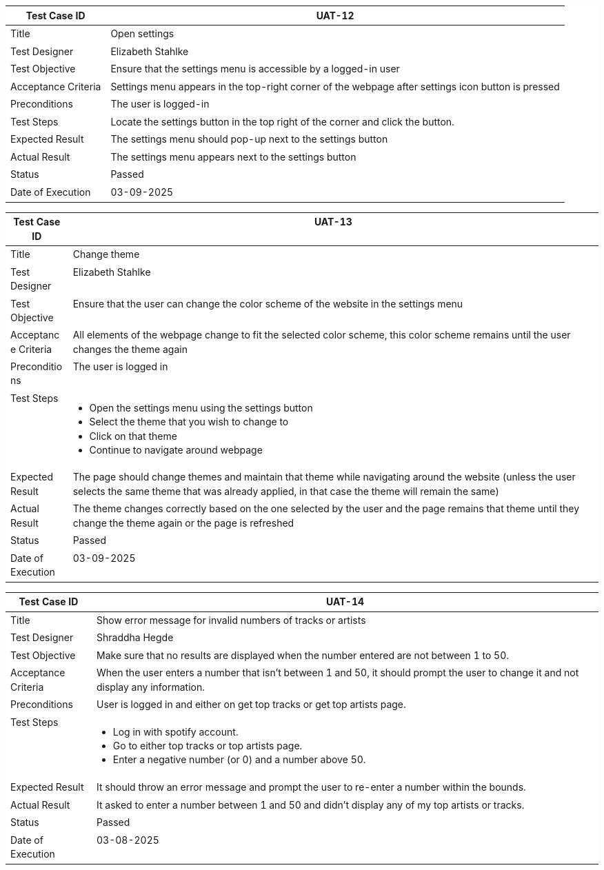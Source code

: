 |Test Case ID      | UAT-12|
|------------------|--------------|
|Title |Open settings |
|Test Designer |Elizabeth Stahlke |
|Test Objective |Ensure that the settings menu is accessible by a logged-in user |
|Acceptance Criteria |Settings menu appears in the top-right corner of the webpage after settings icon button is pressed |
|Preconditions |The user is logged-in |
|Test Steps |Locate the settings button in the top right of the corner and click the button. |
|Expected Result |The settings menu should pop-up next to the settings button|
|Actual Result |The settings menu appears next to the settings button |
|Status |Passed |
|Date of Execution |03-09-2025 |


|Test Case ID      | UAT-13|
|------------------|--------------|
|Title |Change theme |
|Test Designer |Elizabeth Stahlke |
|Test Objective |Ensure that the user can change the color scheme of the website in the settings menu |
|Acceptance Criteria |All elements of the webpage change to fit the selected color scheme, this color scheme remains until the user changes the theme again |
|Preconditions |The user is logged in |
|Test Steps |<ul> <li>Open the settings menu using the settings button</li> <li>Select the theme that you wish to change to</li> <li>Click on that theme</li> <li>Continue to navigate around webpage</li> </ul> |
|Expected Result |The page should change themes and maintain that theme while navigating around the website (unless the user selects the same theme that was already applied, in that case the theme will remain the same) |
|Actual Result |The theme changes correctly based on the one selected by the user and the page remains that theme until they change the theme again or the page is refreshed|
|Status |Passed |
|Date of Execution |03-09-2025|


|Test Case ID      | UAT-14|
|------------------|--------------|
|Title |Show error message for invalid numbers of tracks or artists |
|Test Designer |Shraddha Hegde |
|Test Objective |Make sure that no results are displayed when the number entered are not between 1 to 50.  |
|Acceptance Criteria |When the user enters a number that isn’t between 1 and 50, it should prompt the user to change it and not display any information.  |
|Preconditions |User is logged in and either on get top tracks or get top artists page.  |
|Test Steps |<ul> <li>Log in with spotify account.</li> <li>Go to either top tracks or top artists page. </li> <li>Enter a negative number (or 0) and a number above 50. </li></ul> |
|Expected Result |It should throw an error message and prompt the user to re-enter a number within the bounds.  |
|Actual Result |It asked to enter a number between 1 and 50 and didn’t display any of my top artists or tracks. |
|Status |Passed |
|Date of Execution |03-08-2025 |
